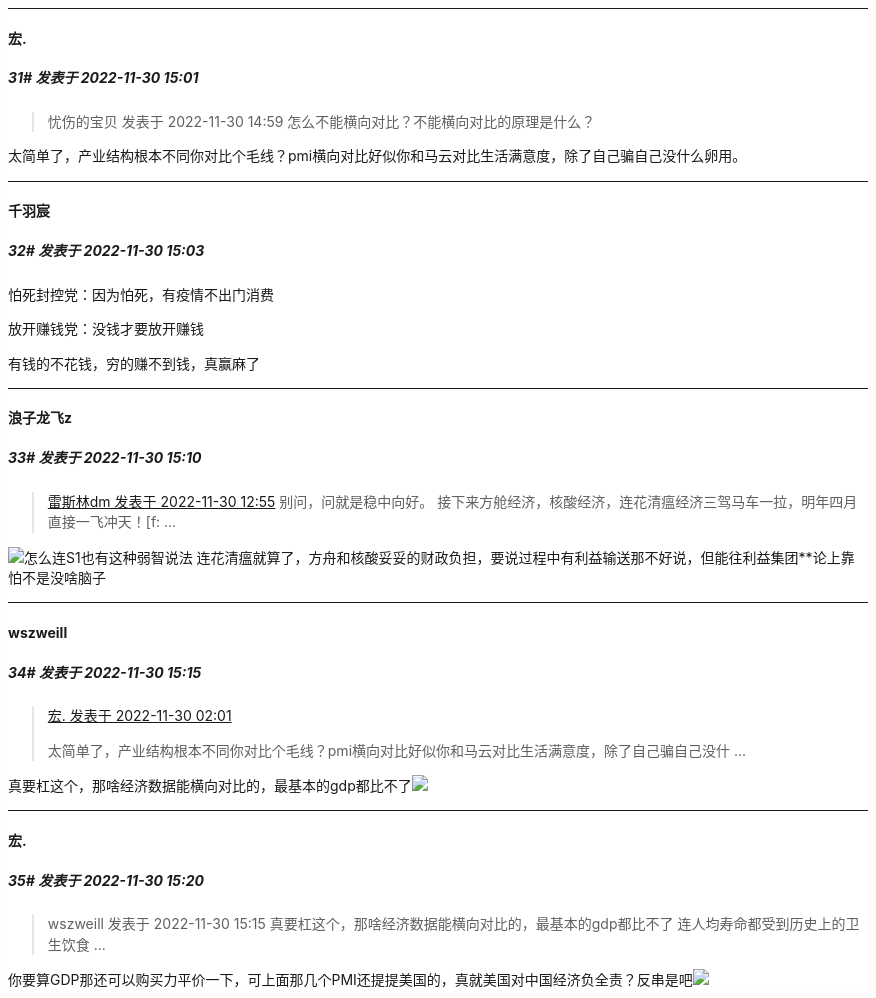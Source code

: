 

*****

####  宏.  
##### 31#       发表于 2022-11-30 15:01

<blockquote>忧伤的宝贝 发表于 2022-11-30 14:59
怎么不能横向对比？不能横向对比的原理是什么？</blockquote>
太简单了，产业结构根本不同你对比个毛线？pmi横向对比好似你和马云对比生活满意度，除了自己骗自己没什么卵用。

*****

####  千羽宸  
##### 32#       发表于 2022-11-30 15:03

怕死封控党：因为怕死，有疫情不出门消费

放开赚钱党：没钱才要放开赚钱

有钱的不花钱，穷的赚不到钱，真赢麻了

*****

####  浪子龙飞z  
##### 33#       发表于 2022-11-30 15:10

<blockquote><a href="httphttps://bbs.saraba1st.com/2b/forum.php?mod=redirect&amp;goto=findpost&amp;pid=58689743&amp;ptid=2107571" target="_blank">雷斯林dm 发表于 2022-11-30 12:55</a>
别问，问就是稳中向好。
接下来方舱经济，核酸经济，连花清瘟经济三驾马车一拉，明年四月直接一飞冲天！[f: ...</blockquote>
<img src="https://static.saraba1st.com/image/smiley/face2017/163.png" referrerpolicy="no-referrer">怎么连S1也有这种弱智说法
连花清瘟就算了，方舟和核酸妥妥的财政负担，要说过程中有利益输送那不好说，但能往利益集团**论上靠怕不是没啥脑子

*****

####  wszweill  
##### 34#       发表于 2022-11-30 15:15

<blockquote><a href="httphttps://bbs.saraba1st.com/2b/forum.php?mod=redirect&amp;goto=findpost&amp;pid=58691567&amp;ptid=2107571" target="_blank">宏. 发表于 2022-11-30 02:01</a>

太简单了，产业结构根本不同你对比个毛线？pmi横向对比好似你和马云对比生活满意度，除了自己骗自己没什 ...</blockquote>
真要杠这个，那啥经济数据能横向对比的，最基本的gdp都比不了<img src="https://static.saraba1st.com/image/smiley/face2017/066.png" referrerpolicy="no-referrer">

*****

####  宏.  
##### 35#       发表于 2022-11-30 15:20

<blockquote>wszweill 发表于 2022-11-30 15:15
真要杠这个，那啥经济数据能横向对比的，最基本的gdp都比不了 连人均寿命都受到历史上的卫生饮食 ...</blockquote>
你要算GDP那还可以购买力平价一下，可上面那几个PMI还提提美国的，真就美国对中国经济负全责？反串是吧<img src="https://static.saraba1st.com/image/smiley/face2017/067.png" referrerpolicy="no-referrer">
